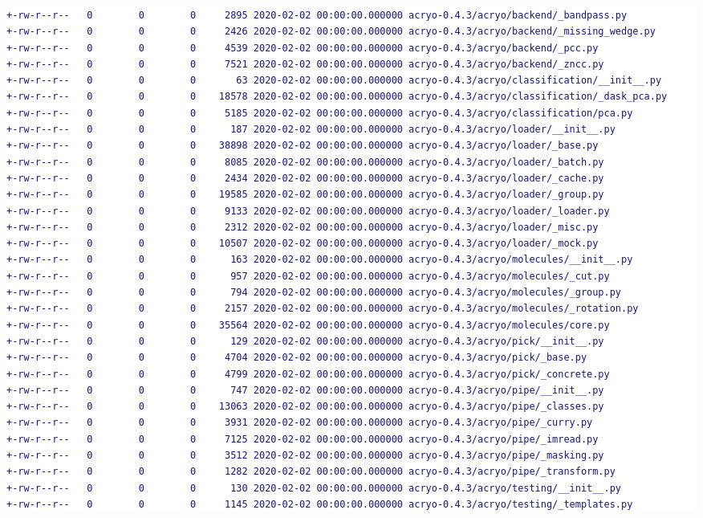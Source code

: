 ```diff
+-rw-r--r--   0        0        0     2895 2020-02-02 00:00:00.000000 acryo-0.4.3/acryo/backend/_bandpass.py
+-rw-r--r--   0        0        0     2426 2020-02-02 00:00:00.000000 acryo-0.4.3/acryo/backend/_missing_wedge.py
+-rw-r--r--   0        0        0     4539 2020-02-02 00:00:00.000000 acryo-0.4.3/acryo/backend/_pcc.py
+-rw-r--r--   0        0        0     7521 2020-02-02 00:00:00.000000 acryo-0.4.3/acryo/backend/_zncc.py
+-rw-r--r--   0        0        0       63 2020-02-02 00:00:00.000000 acryo-0.4.3/acryo/classification/__init__.py
+-rw-r--r--   0        0        0    18578 2020-02-02 00:00:00.000000 acryo-0.4.3/acryo/classification/_dask_pca.py
+-rw-r--r--   0        0        0     5185 2020-02-02 00:00:00.000000 acryo-0.4.3/acryo/classification/pca.py
+-rw-r--r--   0        0        0      187 2020-02-02 00:00:00.000000 acryo-0.4.3/acryo/loader/__init__.py
+-rw-r--r--   0        0        0    38898 2020-02-02 00:00:00.000000 acryo-0.4.3/acryo/loader/_base.py
+-rw-r--r--   0        0        0     8085 2020-02-02 00:00:00.000000 acryo-0.4.3/acryo/loader/_batch.py
+-rw-r--r--   0        0        0     2434 2020-02-02 00:00:00.000000 acryo-0.4.3/acryo/loader/_cache.py
+-rw-r--r--   0        0        0    19585 2020-02-02 00:00:00.000000 acryo-0.4.3/acryo/loader/_group.py
+-rw-r--r--   0        0        0     9133 2020-02-02 00:00:00.000000 acryo-0.4.3/acryo/loader/_loader.py
+-rw-r--r--   0        0        0     2312 2020-02-02 00:00:00.000000 acryo-0.4.3/acryo/loader/_misc.py
+-rw-r--r--   0        0        0    10507 2020-02-02 00:00:00.000000 acryo-0.4.3/acryo/loader/_mock.py
+-rw-r--r--   0        0        0      163 2020-02-02 00:00:00.000000 acryo-0.4.3/acryo/molecules/__init__.py
+-rw-r--r--   0        0        0      957 2020-02-02 00:00:00.000000 acryo-0.4.3/acryo/molecules/_cut.py
+-rw-r--r--   0        0        0      794 2020-02-02 00:00:00.000000 acryo-0.4.3/acryo/molecules/_group.py
+-rw-r--r--   0        0        0     2157 2020-02-02 00:00:00.000000 acryo-0.4.3/acryo/molecules/_rotation.py
+-rw-r--r--   0        0        0    35564 2020-02-02 00:00:00.000000 acryo-0.4.3/acryo/molecules/core.py
+-rw-r--r--   0        0        0      129 2020-02-02 00:00:00.000000 acryo-0.4.3/acryo/pick/__init__.py
+-rw-r--r--   0        0        0     4704 2020-02-02 00:00:00.000000 acryo-0.4.3/acryo/pick/_base.py
+-rw-r--r--   0        0        0     4799 2020-02-02 00:00:00.000000 acryo-0.4.3/acryo/pick/_concrete.py
+-rw-r--r--   0        0        0      747 2020-02-02 00:00:00.000000 acryo-0.4.3/acryo/pipe/__init__.py
+-rw-r--r--   0        0        0    13063 2020-02-02 00:00:00.000000 acryo-0.4.3/acryo/pipe/_classes.py
+-rw-r--r--   0        0        0     3931 2020-02-02 00:00:00.000000 acryo-0.4.3/acryo/pipe/_curry.py
+-rw-r--r--   0        0        0     7125 2020-02-02 00:00:00.000000 acryo-0.4.3/acryo/pipe/_imread.py
+-rw-r--r--   0        0        0     3512 2020-02-02 00:00:00.000000 acryo-0.4.3/acryo/pipe/_masking.py
+-rw-r--r--   0        0        0     1282 2020-02-02 00:00:00.000000 acryo-0.4.3/acryo/pipe/_transform.py
+-rw-r--r--   0        0        0      130 2020-02-02 00:00:00.000000 acryo-0.4.3/acryo/testing/__init__.py
+-rw-r--r--   0        0        0     1145 2020-02-02 00:00:00.000000 acryo-0.4.3/acryo/testing/_templates.py
```